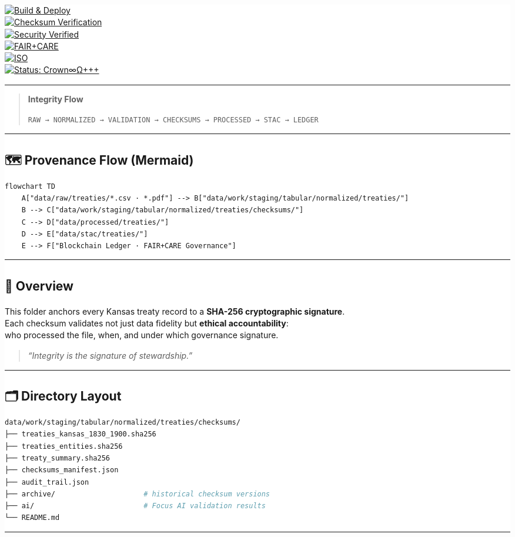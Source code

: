 [![Build & Deploy](https://github.com/bartytime4life/Kansas-Frontier-Matrix/actions/workflows/site.yml/badge.svg)](../../../../../../../.github/workflows/site.yml)  
[![Checksum Verification](https://github.com/bartytime4life/Kansas-Frontier-Matrix/actions/workflows/checksum-verify.yml/badge.svg)]()  
[![Security Verified](https://img.shields.io/badge/Security-PGP%20%2B%20Blockchain-teal)]()  
[![FAIR+CARE](https://img.shields.io/badge/FAIR%20%2B%20CARE-Integrity%20Aligned-green)]()  
[![ISO](https://img.shields.io/badge/ISO%2014064%20·%2050001-Sustainable%20Verified-bluegreen)]()  
[![Status: Crown∞Ω+++](https://img.shields.io/badge/Status-Crown%E2%88%9E%20%CE%A9%2B%2B%2B%20Integrity%20Final-brightgreen)]()

</div>

---

> **Integrity Flow**
> ```
> RAW → NORMALIZED → VALIDATION → CHECKSUMS → PROCESSED → STAC → LEDGER
> ```

---

## 🗺️ Provenance Flow (Mermaid)

```mermaid
flowchart TD
    A["data/raw/treaties/*.csv · *.pdf"] --> B["data/work/staging/tabular/normalized/treaties/"]
    B --> C["data/work/staging/tabular/normalized/treaties/checksums/"]
    C --> D["data/processed/treaties/"]
    D --> E["data/stac/treaties/"]
    E --> F["Blockchain Ledger · FAIR+CARE Governance"]
```

---

## 🧭 Overview

This folder anchors every Kansas treaty record to a **SHA-256 cryptographic signature**.  
Each checksum validates not just data fidelity but **ethical accountability**:  
who processed the file, when, and under which governance signature.

> *“Integrity is the signature of stewardship.”*

---

## 🗂️ Directory Layout

```bash
data/work/staging/tabular/normalized/treaties/checksums/
├── treaties_kansas_1830_1900.sha256
├── treaties_entities.sha256
├── treaty_summary.sha256
├── checksums_manifest.json
├── audit_trail.json
├── archive/                     # historical checksum versions
├── ai/                          # Focus AI validation results
└── README.md
```

---